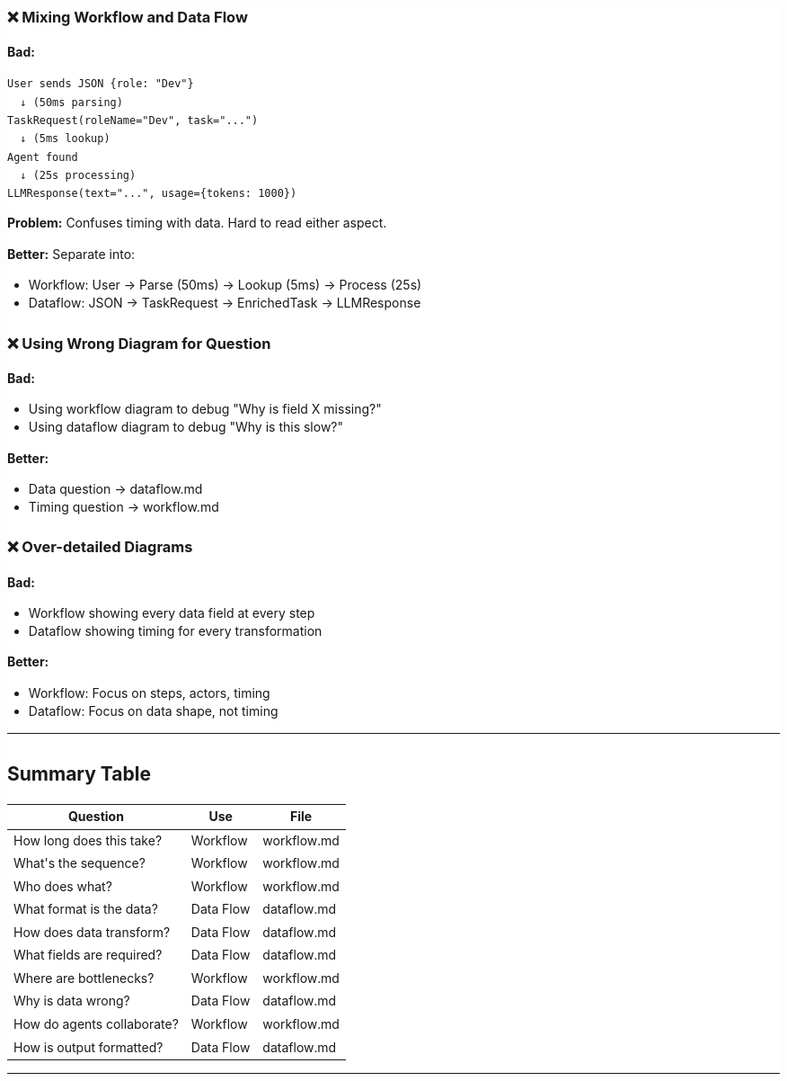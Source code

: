 ### ❌ Mixing Workflow and Data Flow

**Bad:**

```
User sends JSON {role: "Dev"}
  ↓ (50ms parsing)
TaskRequest(roleName="Dev", task="...")
  ↓ (5ms lookup)
Agent found
  ↓ (25s processing)
LLMResponse(text="...", usage={tokens: 1000})
```

**Problem:** Confuses timing with data. Hard to read either aspect.

**Better:** Separate into:
- Workflow: User → Parse (50ms) → Lookup (5ms) → Process (25s)
- Dataflow: JSON → TaskRequest → EnrichedTask → LLMResponse

### ❌ Using Wrong Diagram for Question

**Bad:**
- Using workflow diagram to debug "Why is field X missing?"
- Using dataflow diagram to debug "Why is this slow?"

**Better:**
- Data question → dataflow.md
- Timing question → workflow.md

### ❌ Over-detailed Diagrams

**Bad:**
- Workflow showing every data field at every step
- Dataflow showing timing for every transformation

**Better:**
- Workflow: Focus on steps, actors, timing
- Dataflow: Focus on data shape, not timing

---

## Summary Table

|          Question          |    Use    |    File     |
|----------------------------|-----------|-------------|
| How long does this take?   | Workflow  | workflow.md |
| What's the sequence?       | Workflow  | workflow.md |
| Who does what?             | Workflow  | workflow.md |
| What format is the data?   | Data Flow | dataflow.md |
| How does data transform?   | Data Flow | dataflow.md |
| What fields are required?  | Data Flow | dataflow.md |
| Where are bottlenecks?     | Workflow  | workflow.md |
| Why is data wrong?         | Data Flow | dataflow.md |
| How do agents collaborate? | Workflow  | workflow.md |
| How is output formatted?   | Data Flow | dataflow.md |

---